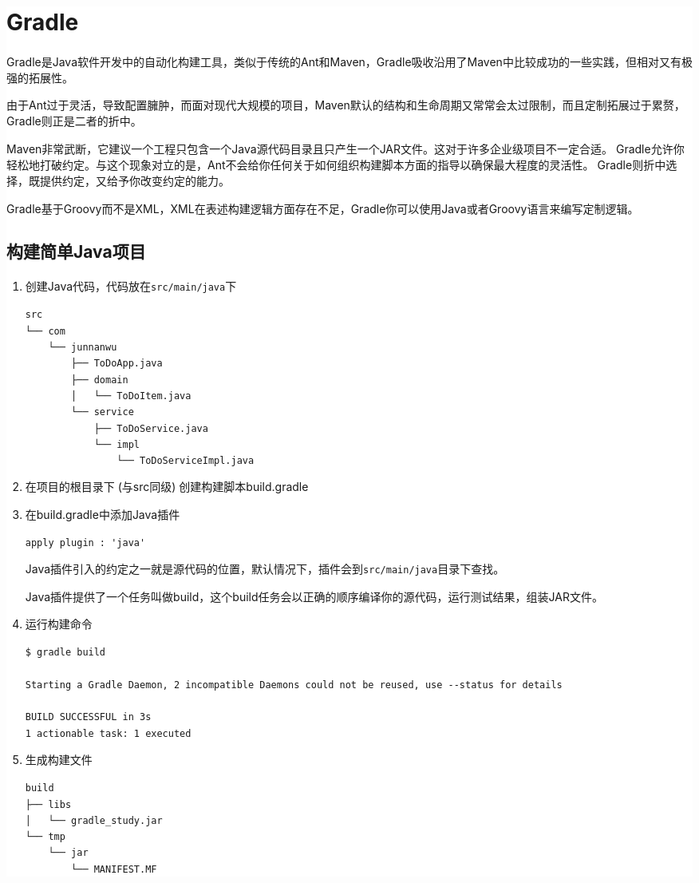 # Gradle

Gradle是Java软件开发中的自动化构建工具，类似于传统的Ant和Maven，Gradle吸收沿用了Maven中比较成功的一些实践，但相对又有极强的拓展性。

由于Ant过于灵活，导致配置臃肿，而面对现代大规模的项目，Maven默认的结构和生命周期又常常会太过限制，而且定制拓展过于累赘，Gradle则正是二者的折中。

Maven非常武断，它建议一个工程只包含一个Java源代码目录且只产生一个JAR文件。这对于许多企业级项目不一定合适。 Gradle允许你轻松地打破约定。与这个现象对立的是，Ant不会给你任何关于如何组织构建脚本方面的指导以确保最大程度的灵活性。 Gradle则折中选择，既提供约定，又给予你改变约定的能力。

Gradle基于Groovy而不是XML，XML在表述构建逻辑方面存在不足，Gradle你可以使用Java或者Groovy语言来编写定制逻辑。

## 构建简单Java项目

1. 创建Java代码，代码放在`src/main/java`下

   ```
   src
   └── com
       └── junnanwu
           ├── ToDoApp.java
           ├── domain
           │   └── ToDoItem.java
           └── service
               ├── ToDoService.java
               └── impl
                   └── ToDoServiceImpl.java
   ```

2. 在项目的根目录下 (与src同级) 创建构建脚本build.gradle

3. 在build.gradle中添加Java插件

   ```
   apply plugin : 'java'
   ```

   Java插件引入的约定之一就是源代码的位置，默认情况下，插件会到`src/main/java`目录下查找。

   Java插件提供了一个任务叫做build，这个build任务会以正确的顺序编译你的源代码，运行测试结果，组装JAR文件。

4. 运行构建命令

   ```
   $ gradle build
   
   Starting a Gradle Daemon, 2 incompatible Daemons could not be reused, use --status for details
   
   BUILD SUCCESSFUL in 3s
   1 actionable task: 1 executed
   ```

5. 生成构建文件

   ```
   build
   ├── libs
   │   └── gradle_study.jar
   └── tmp
       └── jar
           └── MANIFEST.MF
   ```
